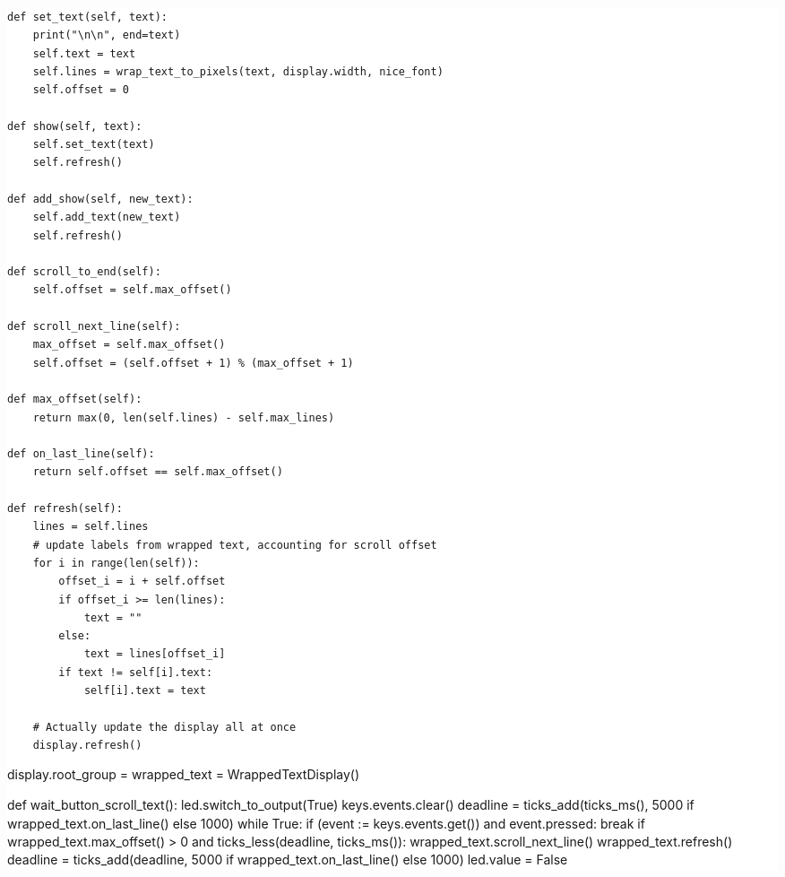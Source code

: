     def set_text(self, text):
        print("\n\n", end=text)
        self.text = text
        self.lines = wrap_text_to_pixels(text, display.width, nice_font)
        self.offset = 0

    def show(self, text):
        self.set_text(text)
        self.refresh()

    def add_show(self, new_text):
        self.add_text(new_text)
        self.refresh()

    def scroll_to_end(self):
        self.offset = self.max_offset()

    def scroll_next_line(self):
        max_offset = self.max_offset()
        self.offset = (self.offset + 1) % (max_offset + 1)

    def max_offset(self):
        return max(0, len(self.lines) - self.max_lines)

    def on_last_line(self):
        return self.offset == self.max_offset()

    def refresh(self):
        lines = self.lines
        # update labels from wrapped text, accounting for scroll offset
        for i in range(len(self)):
            offset_i = i + self.offset
            if offset_i >= len(lines):
                text = ""
            else:
                text = lines[offset_i]
            if text != self[i].text:
                self[i].text = text

        # Actually update the display all at once
        display.refresh()

display.root_group = wrapped_text = WrappedTextDisplay()

def wait_button_scroll_text():
    led.switch_to_output(True)
    keys.events.clear()
    deadline = ticks_add(ticks_ms(),
            5000 if wrapped_text.on_last_line() else 1000)
    while True:
        if (event := keys.events.get()) and event.pressed:
            break
        if wrapped_text.max_offset() > 0 and ticks_less(deadline, ticks_ms()):
            wrapped_text.scroll_next_line()
            wrapped_text.refresh()
            deadline = ticks_add(deadline,
                    5000 if wrapped_text.on_last_line() else 1000)
    led.value = False

